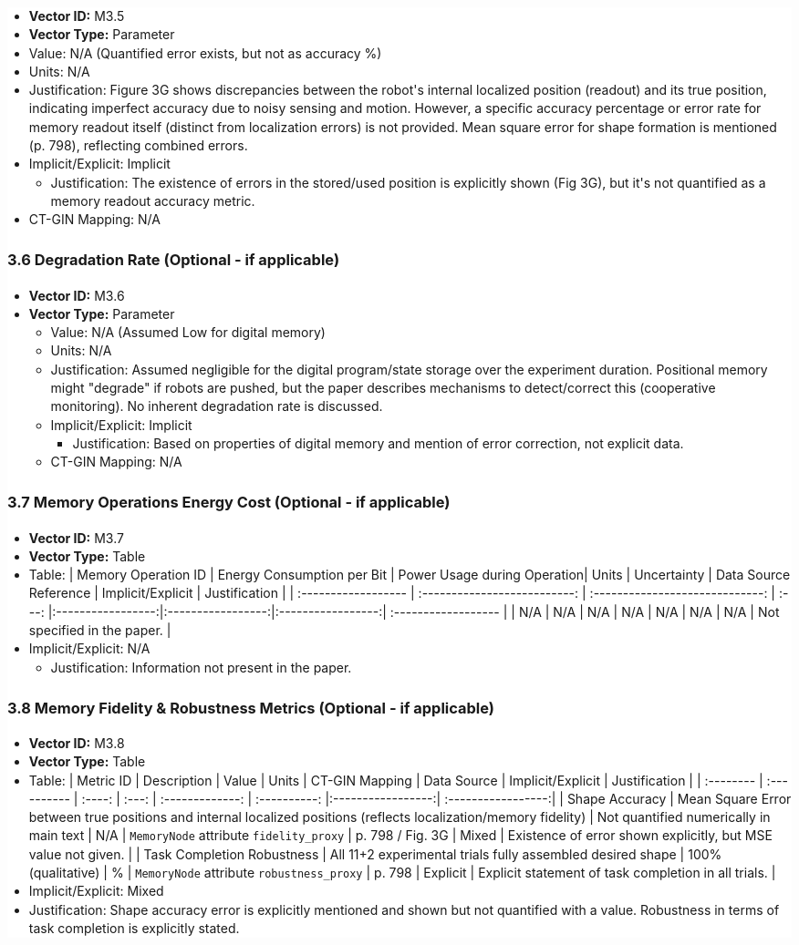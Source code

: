 * **Vector ID:** M3.5
* **Vector Type:** Parameter
*   Value: N/A (Quantified error exists, but not as accuracy %)
*   Units: N/A
*   Justification: Figure 3G shows discrepancies between the robot's internal localized position (readout) and its true position, indicating imperfect accuracy due to noisy sensing and motion. However, a specific accuracy percentage or error rate for memory readout itself (distinct from localization errors) is not provided. Mean square error for shape formation is mentioned (p. 798), reflecting combined errors.
*    Implicit/Explicit: Implicit
       *  Justification: The existence of errors in the stored/used position is explicitly shown (Fig 3G), but it's not quantified as a memory readout accuracy metric.
*   CT-GIN Mapping: N/A

### **3.6 Degradation Rate (Optional - if applicable)**
* **Vector ID:** M3.6
* **Vector Type:** Parameter
    *   Value: N/A (Assumed Low for digital memory)
    *   Units: N/A
    *   Justification: Assumed negligible for the digital program/state storage over the experiment duration. Positional memory might "degrade" if robots are pushed, but the paper describes mechanisms to detect/correct this (cooperative monitoring). No inherent degradation rate is discussed.
    *    Implicit/Explicit: Implicit
            * Justification: Based on properties of digital memory and mention of error correction, not explicit data.
    *   CT-GIN Mapping: N/A

### **3.7 Memory Operations Energy Cost (Optional - if applicable)**
* **Vector ID:** M3.7
* **Vector Type:** Table
*   Table:
    | Memory Operation ID | Energy Consumption per Bit | Power Usage during Operation| Units | Uncertainty | Data Source Reference | Implicit/Explicit | Justification |
    | :------------------ | :--------------------------: | :-----------------------------: | :---: |:-----------------:|:-----------------:|:-----------------:| :------------------ |
    | N/A                 | N/A                          | N/A                             | N/A   | N/A               | N/A               | N/A               | Not specified in the paper. |
*   Implicit/Explicit: N/A
    *   Justification: Information not present in the paper.

### **3.8 Memory Fidelity & Robustness Metrics (Optional - if applicable)**
* **Vector ID:** M3.8
* **Vector Type:** Table
*   Table:
    | Metric ID | Description | Value | Units | CT-GIN Mapping | Data Source | Implicit/Explicit | Justification |
    | :-------- | :---------- | :----: | :---: | :-------------: | :----------: |:-----------------:| :-----------------:|
    | Shape Accuracy | Mean Square Error between true positions and internal localized positions (reflects localization/memory fidelity) | Not quantified numerically in main text | N/A | `MemoryNode` attribute `fidelity_proxy` | p. 798 / Fig. 3G | Mixed | Existence of error shown explicitly, but MSE value not given. |
    | Task Completion Robustness | All 11+2 experimental trials fully assembled desired shape | 100% (qualitative) | % | `MemoryNode` attribute `robustness_proxy` | p. 798 | Explicit | Explicit statement of task completion in all trials. |
*   Implicit/Explicit: Mixed
*   Justification: Shape accuracy error is explicitly mentioned and shown but not quantified with a value. Robustness in terms of task completion is explicitly stated.
